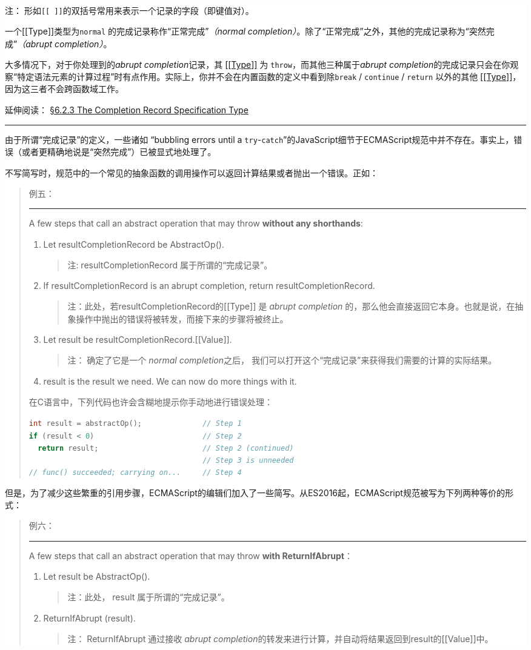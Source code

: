 注： 形如`[[ ]]`的双括号常用来表示一个记录的字段（即键值对）。

一个[[Type]]类型为`normal` 的完成记录称作“正常完成”*（normal completion）*。除了“正常完成”之外，其他的完成记录称为“突然完成”*（abrupt completion）*。

大多情况下，对于你处理到的*abrupt completion*记录，其 [[[Type\]]](#completion-record-type) 为 `throw`，而其他三种属于*abrupt completion*的完成记录只会在你观察“特定语法元素的计算过程”时有点作用。实际上，你并不会在内置函数的定义中看到除`break` / `continue` / `return` 以外的其他 [[[Type\]]](#completion-record-type)，因为这三者不会跨函数域工作。

延伸阅读： [§6.2.3 The Completion Record Specification Type](https://tc39.github.io/ecma262/#sec-completion-record-规范-type)

------

由于所谓“完成记录”的定义，一些诸如 “bubbling errors until a `try`-`catch`”的JavaScript细节于ECMAScript规范中并不存在。事实上，错误（或者更精确地说是“突然完成”）已被显式地处理了。

不写简写时，规范中的一个常见的抽象函数的调用操作可以返回计算结果或者抛出一个错误。正如：

> 例五：
>
> ------
>
> A few steps that call an abstract operation that may throw **without any shorthands**:
>
> 1. Let resultCompletionRecord be AbstractOp().
>
>    > 注: resultCompletionRecord 属于所谓的“完成记录”。
>
> 2. If resultCompletionRecord is an abrupt completion, return resultCompletionRecord.
>
>    > 注：此处，若resultCompletionRecord的[[Type]] 是 *abrupt completion* 的，那么他会直接返回它本身。也就是说，在抽象操作中抛出的错误将被转发，而接下来的步骤将被终止。
>
> 3. Let result be resultCompletionRecord.[[Value]].
>
>    > 注： 确定了它是一个 *normal completion*之后， 我们可以打开这个“完成记录”来获得我们需要的计算的实际结果。
>
> 4. result is the result we need. We can now do more things with it.
>
> 在C语言中，下列代码也许会含糊地提示你手动地进行错误处理：
>
> ```c
> int result = abstractOp();              // Step 1
> if (result < 0)                         // Step 2
>   return result;                        // Step 2 (continued)
>                                         // Step 3 is unneeded
> // func() succeeded; carrying on...     // Step 4
> ```



但是，为了减少这些繁重的引用步骤，ECMAScript的编辑们加入了一些简写。从ES2016起，ECMAScript规范被写为下列两种等价的形式：

> 例六：
>
> ------
>
> A few steps that call an abstract operation that may throw **with ReturnIfAbrupt**：
>
> 1. Let result be AbstractOp().
>
>    > 注：此处， result 属于所谓的“完成记录”。
>
> 2. ReturnIfAbrupt (result).
>
>    > 注： ReturnIfAbrupt 通过接收 *abrupt completion*的转发来进行计算，并自动将结果返回到result的[[Value]]中。
>